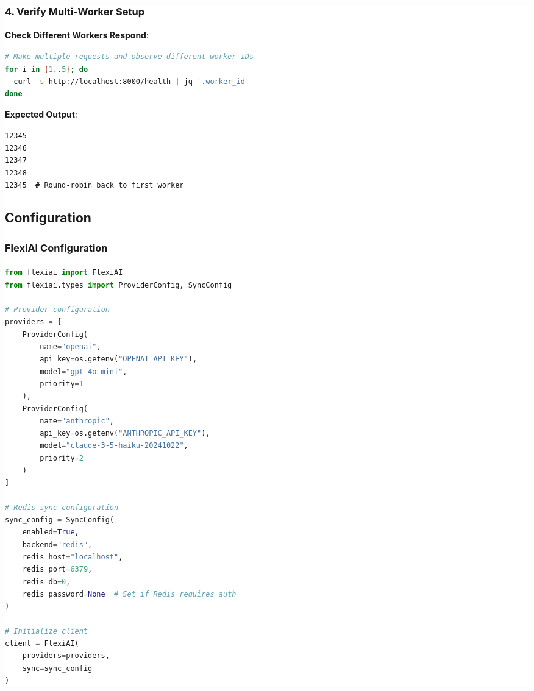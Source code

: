 ### 4. Verify Multi-Worker Setup

**Check Different Workers Respond**:
```bash
# Make multiple requests and observe different worker IDs
for i in {1..5}; do
  curl -s http://localhost:8000/health | jq '.worker_id'
done
```

**Expected Output**:
```
12345
12346
12347
12348
12345  # Round-robin back to first worker
```

## Configuration

### FlexiAI Configuration

```python
from flexiai import FlexiAI
from flexiai.types import ProviderConfig, SyncConfig

# Provider configuration
providers = [
    ProviderConfig(
        name="openai",
        api_key=os.getenv("OPENAI_API_KEY"),
        model="gpt-4o-mini",
        priority=1
    ),
    ProviderConfig(
        name="anthropic",
        api_key=os.getenv("ANTHROPIC_API_KEY"),
        model="claude-3-5-haiku-20241022",
        priority=2
    )
]

# Redis sync configuration
sync_config = SyncConfig(
    enabled=True,
    backend="redis",
    redis_host="localhost",
    redis_port=6379,
    redis_db=0,
    redis_password=None  # Set if Redis requires auth
)

# Initialize client
client = FlexiAI(
    providers=providers,
    sync=sync_config
)
```
